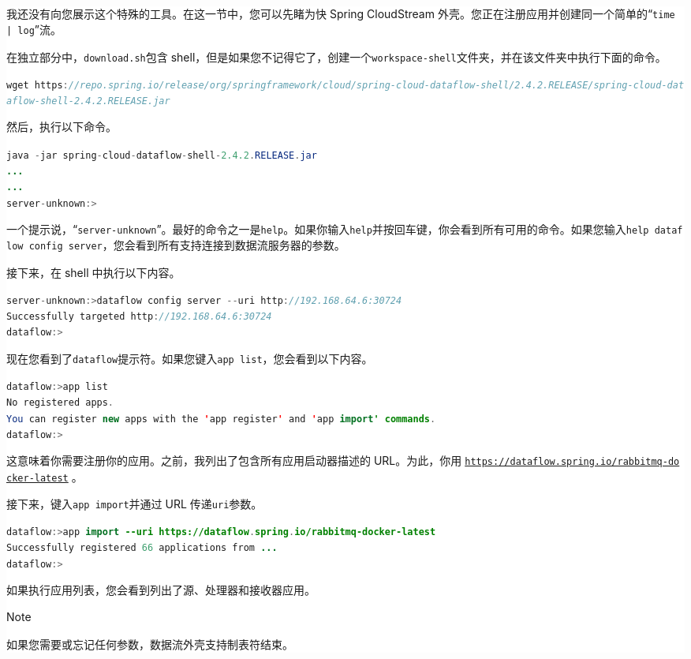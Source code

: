 我还没有向您展示这个特殊的工具。在这一节中，您可以先睹为快 Spring CloudStream 外壳。您正在注册应用并创建同一个简单的“`time | log`”流。

在独立部分中，`download.sh`包含 shell，但是如果您不记得它了，创建一个`workspace-shell`文件夹，并在该文件夹中执行下面的命令。

```java
wget https://repo.spring.io/release/org/springframework/cloud/spring-cloud-dataflow-shell/2.4.2.RELEASE/spring-cloud-dataflow-shell-2.4.2.RELEASE.jar

```

然后，执行以下命令。

```java
java -jar spring-cloud-dataflow-shell-2.4.2.RELEASE.jar
...
...
server-unknown:>

```

一个提示说，“`server-unknown`”。最好的命令之一是`help`。如果你输入`help`并按回车键，你会看到所有可用的命令。如果您输入`help dataflow config server`，您会看到所有支持连接到数据流服务器的参数。

接下来，在 shell 中执行以下内容。

```java
server-unknown:>dataflow config server --uri http://192.168.64.6:30724
Successfully targeted http://192.168.64.6:30724
dataflow:>

```

现在您看到了`dataflow`提示符。如果您键入`app list`，您会看到以下内容。

```java
dataflow:>app list
No registered apps.
You can register new apps with the 'app register' and 'app import' commands.
dataflow:>

```

这意味着你需要注册你的应用。之前，我列出了包含所有应用启动器描述的 URL。为此，你用 [`https://dataflow.spring.io/rabbitmq-docker-latest`](https://dataflow.spring.io/rabbitmq-docker-latest) 。

接下来，键入`app import`并通过 URL 传递`uri`参数。

```java
dataflow:>app import --uri https://dataflow.spring.io/rabbitmq-docker-latest
Successfully registered 66 applications from ...
dataflow:>

```

如果执行应用列表，您会看到列出了源、处理器和接收器应用。

Note

如果您需要或忘记任何参数，数据流外壳支持制表符结束。
